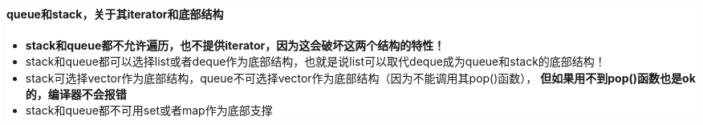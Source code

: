 #### queue和stack，关于其iterator和底部结构
* **stack和queue都不允许遍历，也不提供iterator，因为这会破坏这两个结构的特性！**
* stack和queue都可以选择list或者deque作为底部结构，也就是说list可以取代deque成为queue和stack的底部结构！
* stack可选择vector作为底部结构，queue不可选择vector作为底部结构（因为不能调用其pop()函数），
**但如果用不到pop()函数也是ok的，编译器不会报错**
* stack和queue都不可用set或者map作为底部支撑

